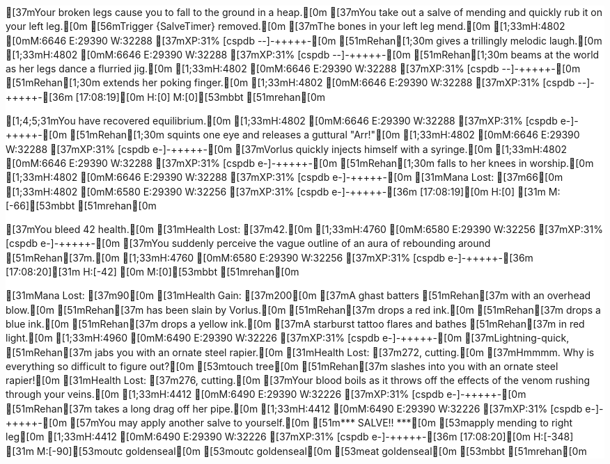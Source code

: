 [37mYour broken legs cause you to fall to the ground in a heap.[0m
[37mYou take out a salve of mending and quickly rub it on your left leg.[0m
[56mTrigger {SalveTimer} removed.[0m
[37mThe bones in your left leg mend.[0m
[1;33mH:4802 [0mM:6646 E:29390 W:32288 [37mXP:31% [cspdb --]-+++++-[0m
[51mRehan[1;30m gives a trillingly melodic laugh.[0m
[1;33mH:4802 [0mM:6646 E:29390 W:32288 [37mXP:31% [cspdb --]-+++++-[0m
[51mRehan[1;30m beams at the world as her legs dance a flurried jig.[0m
[1;33mH:4802 [0mM:6646 E:29390 W:32288 [37mXP:31% [cspdb --]-+++++-[0m
[51mRehan[1;30m extends her poking finger.[0m
[1;33mH:4802 [0mM:6646 E:29390 W:32288 [37mXP:31% [cspdb --]-+++++-[36m [17:08:19][0m H:[0]  M:[0][53mbbt [51mrehan[0m

[1;4;5;31mYou have recovered equilibrium.[0m
[1;33mH:4802 [0mM:6646 E:29390 W:32288 [37mXP:31% [cspdb e-]-+++++-[0m
[51mRehan[1;30m squints one eye and releases a guttural "Arr!"[0m
[1;33mH:4802 [0mM:6646 E:29390 W:32288 [37mXP:31% [cspdb e-]-+++++-[0m
[37mVorlus quickly injects himself with a syringe.[0m
[1;33mH:4802 [0mM:6646 E:29390 W:32288 [37mXP:31% [cspdb e-]-+++++-[0m
[51mRehan[1;30m falls to her knees in worship.[0m
[1;33mH:4802 [0mM:6646 E:29390 W:32288 [37mXP:31% [cspdb e-]-+++++-[0m
[31mMana Lost: [37m66[0m
[1;33mH:4802 [0mM:6580 E:29390 W:32256 [37mXP:31% [cspdb e-]-+++++-[36m [17:08:19][0m H:[0] [31m M:[-66][53mbbt [51mrehan[0m

[37mYou bleed 42 health.[0m
[31mHealth Lost: [37m42.[0m
[1;33mH:4760 [0mM:6580 E:29390 W:32256 [37mXP:31% [cspdb e-]-+++++-[0m
[37mYou suddenly perceive the vague outline of an aura of rebounding around [51mRehan[37m.[0m
[1;33mH:4760 [0mM:6580 E:29390 W:32256 [37mXP:31% [cspdb e-]-+++++-[36m [17:08:20][31m H:[-42] [0m  M:[0][53mbbt [51mrehan[0m

[31mMana Lost: [37m90[0m
[31mHealth Gain: [37m200[0m
[37mA ghast batters [51mRehan[37m with an overhead blow.[0m
[51mRehan[37m has been slain by Vorlus.[0m
[51mRehan[37m drops a red ink.[0m
[51mRehan[37m drops a blue ink.[0m
[51mRehan[37m drops a yellow ink.[0m
[37mA starburst tattoo flares and bathes [51mRehan[37m in red light.[0m
[1;33mH:4960 [0mM:6490 E:29390 W:32226 [37mXP:31% [cspdb e-]-+++++-[0m
[37mLightning-quick, [51mRehan[37m jabs you with an ornate steel rapier.[0m
[31mHealth Lost: [37m272, cutting.[0m
[37mHmmmm. Why is everything so difficult to figure out?[0m
[53mtouch tree[0m
[51mRehan[37m slashes into you with an ornate steel rapier![0m
[31mHealth Lost: [37m276, cutting.[0m
[37mYour blood boils as it throws off the effects of the venom rushing through your veins.[0m
[1;33mH:4412 [0mM:6490 E:29390 W:32226 [37mXP:31% [cspdb e-]-+++++-[0m
[51mRehan[37m takes a long drag off her pipe.[0m
[1;33mH:4412 [0mM:6490 E:29390 W:32226 [37mXP:31% [cspdb e-]-+++++-[0m
[57mYou may apply another salve to yourself.[0m
[51m*** SALVE!! ***[0m
[53mapply mending to right leg[0m
[1;33mH:4412 [0mM:6490 E:29390 W:32226 [37mXP:31% [cspdb e-]-+++++-[36m [17:08:20][0m H:[-348] [31m M:[-90][53moutc goldenseal[0m
[53moutc goldenseal[0m
[53meat goldenseal[0m
[53mbbt [51mrehan[0m
